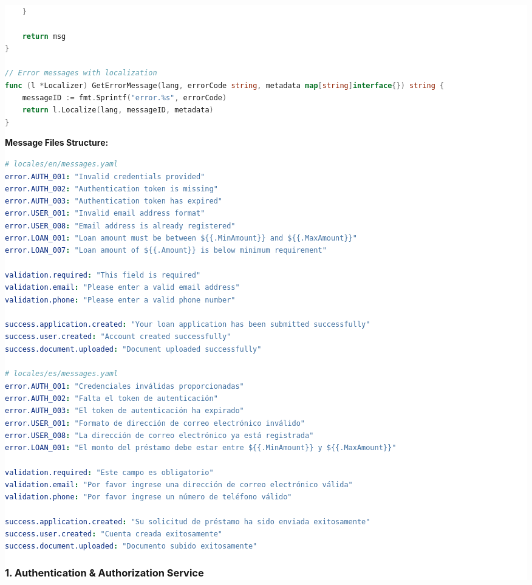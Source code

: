 ```go
    }
    
    return msg
}

// Error messages with localization
func (l *Localizer) GetErrorMessage(lang, errorCode string, metadata map[string]interface{}) string {
    messageID := fmt.Sprintf("error.%s", errorCode)
    return l.Localize(lang, messageID, metadata)
}
```

**Message Files Structure:**
```yaml
# locales/en/messages.yaml
error.AUTH_001: "Invalid credentials provided"
error.AUTH_002: "Authentication token is missing"
error.AUTH_003: "Authentication token has expired"
error.USER_001: "Invalid email address format"
error.USER_008: "Email address is already registered"
error.LOAN_001: "Loan amount must be between ${{.MinAmount}} and ${{.MaxAmount}}"
error.LOAN_007: "Loan amount of ${{.Amount}} is below minimum requirement"

validation.required: "This field is required"
validation.email: "Please enter a valid email address"
validation.phone: "Please enter a valid phone number"

success.application.created: "Your loan application has been submitted successfully"
success.user.created: "Account created successfully"
success.document.uploaded: "Document uploaded successfully"

# locales/es/messages.yaml
error.AUTH_001: "Credenciales inválidas proporcionadas"
error.AUTH_002: "Falta el token de autenticación"
error.AUTH_003: "El token de autenticación ha expirado"
error.USER_001: "Formato de dirección de correo electrónico inválido"
error.USER_008: "La dirección de correo electrónico ya está registrada"
error.LOAN_001: "El monto del préstamo debe estar entre ${{.MinAmount}} y ${{.MaxAmount}}"

validation.required: "Este campo es obligatorio"
validation.email: "Por favor ingrese una dirección de correo electrónico válida"
validation.phone: "Por favor ingrese un número de teléfono válido"

success.application.created: "Su solicitud de préstamo ha sido enviada exitosamente"
success.user.created: "Cuenta creada exitosamente"
success.document.uploaded: "Documento subido exitosamente"
```

### 1. Authentication & Authorization Service
